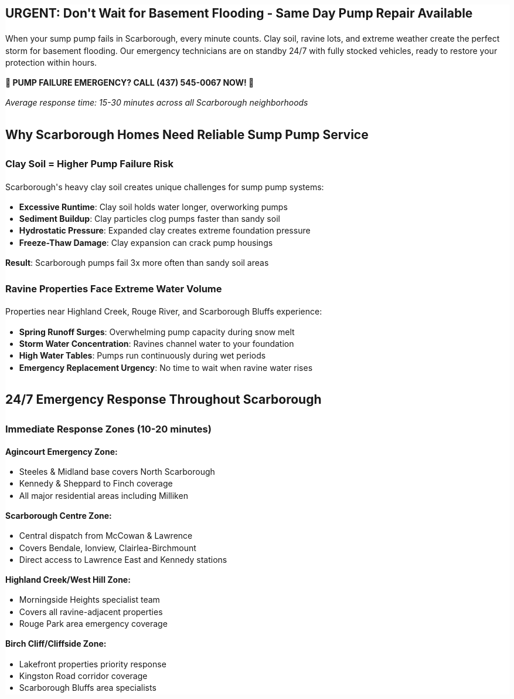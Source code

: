 ## URGENT: Don't Wait for Basement Flooding - Same Day Pump Repair Available

When your sump pump fails in Scarborough, every minute counts. Clay soil, ravine lots, and extreme weather create the perfect storm for basement flooding. Our emergency technicians are on standby 24/7 with fully stocked vehicles, ready to restore your protection within hours.

**🚨 PUMP FAILURE EMERGENCY? CALL (437) 545-0067 NOW! 🚨**

*Average response time: 15-30 minutes across all Scarborough neighborhoods*

## Why Scarborough Homes Need Reliable Sump Pump Service

### Clay Soil = Higher Pump Failure Risk

Scarborough's heavy clay soil creates unique challenges for sump pump systems:

- **Excessive Runtime**: Clay soil holds water longer, overworking pumps
- **Sediment Buildup**: Clay particles clog pumps faster than sandy soil
- **Hydrostatic Pressure**: Expanded clay creates extreme foundation pressure
- **Freeze-Thaw Damage**: Clay expansion can crack pump housings

**Result**: Scarborough pumps fail 3x more often than sandy soil areas

### Ravine Properties Face Extreme Water Volume

Properties near Highland Creek, Rouge River, and Scarborough Bluffs experience:
- **Spring Runoff Surges**: Overwhelming pump capacity during snow melt
- **Storm Water Concentration**: Ravines channel water to your foundation
- **High Water Tables**: Pumps run continuously during wet periods
- **Emergency Replacement Urgency**: No time to wait when ravine water rises

## 24/7 Emergency Response Throughout Scarborough

### Immediate Response Zones (10-20 minutes)

**Agincourt Emergency Zone:**
- Steeles & Midland base covers North Scarborough
- Kennedy & Sheppard to Finch coverage
- All major residential areas including Milliken

**Scarborough Centre Zone:**
- Central dispatch from McCowan & Lawrence
- Covers Bendale, Ionview, Clairlea-Birchmount
- Direct access to Lawrence East and Kennedy stations

**Highland Creek/West Hill Zone:**
- Morningside Heights specialist team
- Covers all ravine-adjacent properties
- Rouge Park area emergency coverage

**Birch Cliff/Cliffside Zone:**
- Lakefront properties priority response
- Kingston Road corridor coverage
- Scarborough Bluffs area specialists
